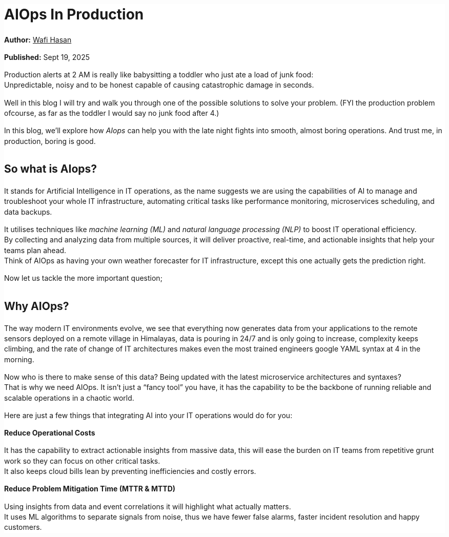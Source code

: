 # AIOps In Production

**Author:** [Wafi Hasan](https://www.linkedin.com/in/wafi-hasan-334b3520a/)

**Published:** Sept 19, 2025

Production alerts at 2 AM is really like babysitting a toddler who just ate a load of junk food:  
Unpredictable, noisy and to be honest capable of causing catastrophic damage in seconds.

Well in this blog I will try and walk you through one of the possible solutions to solve your problem. (FYI the production problem ofcourse, as far as the toddler I would say no junk food after 4.)

In this blog, we’ll explore how *AIops* can help you with the late night fights into smooth, almost boring operations. And trust me, in production, boring is good.

## **So what is AIops?** 

It stands for Artificial Intelligence in IT operations, as the name suggests we are using the capabilities of AI to manage and troubleshoot your whole IT infrastructure,  automating critical tasks like performance monitoring, microservices scheduling, and data backups.

It utilises techniques like *machine learning (ML)* and *natural language processing (NLP)* to boost IT operational efficiency.  
By collecting and analyzing data from multiple sources, it will deliver proactive, real-time, and actionable insights that help your teams plan ahead.  
Think of AIOps as having your own weather forecaster for IT infrastructure, except this one actually gets the prediction right.

Now let us tackle the more important question;

## **Why AIOps?**

The way modern IT environments evolve, we see that everything now generates data from your applications to the remote sensors deployed on a remote village in Himalayas, data is pouring in 24/7 and is only going to increase, complexity keeps climbing, and the rate of change of IT architectures makes even the most trained engineers google YAML syntax at 4 in the morning.

Now who is there to make sense of this data? Being updated with the latest microservice architectures and syntaxes?   
That is why we need AIOps. It isn’t just a “fancy tool” you have, it has the capability to be the backbone of running reliable and scalable operations in a chaotic world. 

Here are just a few things that integrating AI into your IT operations would do for you:

**Reduce Operational Costs**

It has the capability to extract actionable insights from massive data, this will ease the burden on IT teams from repetitive grunt work so they can focus on other critical tasks.   
It also keeps cloud bills lean by preventing inefficiencies and costly errors.  
   
**Reduce Problem Mitigation Time (MTTR & MTTD)** 

Using insights from data and event correlations it will highlight what actually matters.  
It uses ML algorithms to separate signals from noise, thus we have fewer false alarms, faster incident resolution and happy customers.
